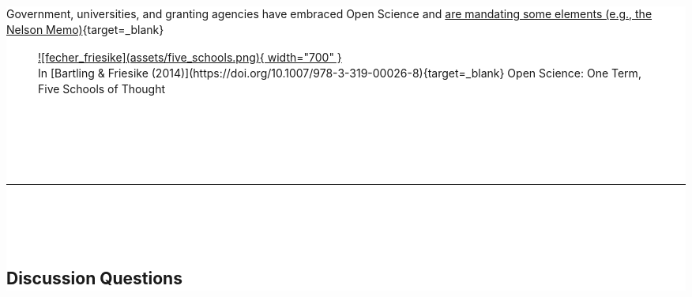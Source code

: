 Government, universities, and granting agencies have embraced Open Science and [are mandating some elements (e.g., the Nelson Memo)](https://www.whitehouse.gov/wp-content/uploads/2022/08/08-2022-OSTP-Public-access-Memo.pdf){target=_blank}

<figure markdown>
  <a href="https://library.oapen.org/bitstream/handle/20.500.12657/28008/1001989.pdf" target="blank" rel="fecher_friesike">![fecher_friesike](assets/five_schools.png){ width="700" } </a>
    <figcaption> In [Bartling & Friesike (2014)](https://doi.org/10.1007/978-3-319-00026-8){target=_blank} Open Science: One Term, Five Schools of Thought </figcaption>
</figure>

<br>
<br>
<br>
<br>

---

<br>    
<br>
<br>

## Discussion Questions
